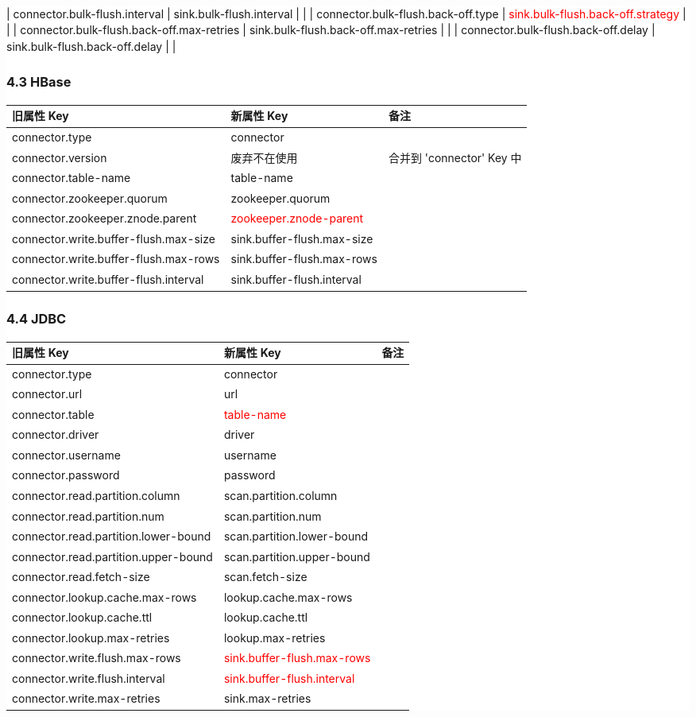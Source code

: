 | connector.bulk-flush.interval	            | sink.bulk-flush.interval                                 | |
| connector.bulk-flush.back-off.type	      | <font color=red>sink.bulk-flush.back-off.strategy</font> | |
| connector.bulk-flush.back-off.max-retries	| sink.bulk-flush.back-off.max-retries                     | |
| connector.bulk-flush.back-off.delay	      | sink.bulk-flush.back-off.delay                           | |

### 4.3 HBase

| 旧属性 Key                             | 新属性 Key                                     | 备注                     |
| :------------------------------------ | :-------------------------------------------- | :------------------------|
| connector.type                        | connector                                     | |
| connector.version	                    | 废弃不在使用                                    | 合并到 'connector' Key 中 |
| connector.table-name	                | table-name                                    | |
| connector.zookeeper.quorum	          | zookeeper.quorum                              | |
| connector.zookeeper.znode.parent	    | <font color=red>zookeeper.znode-parent</font> | |
| connector.write.buffer-flush.max-size	| sink.buffer-flush.max-size                    | |
| connector.write.buffer-flush.max-rows	| sink.buffer-flush.max-rows                    | |
| connector.write.buffer-flush.interval	| sink.buffer-flush.interval                    | |

### 4.4 JDBC

| 旧属性 Key                             | 新属性 Key                                        | 备注     |
| :------------------------------------ | :----------------------------------------------- | :------ |
| connector.type                       | connector                                         | |
| connector.url	                       | url                                               | |
| connector.table	                     | <font color=red>table-name</font>                 | |
| connector.driver	                   | driver                                            | |
| connector.username	                 | username                                          | |
| connector.password	                 | password                                          | |
| connector.read.partition.column	     | scan.partition.column                             | |
| connector.read.partition.num	       | scan.partition.num                                | |
| connector.read.partition.lower-bound | scan.partition.lower-bound                        | |
| connector.read.partition.upper-bound | scan.partition.upper-bound                        | |
| connector.read.fetch-size	           | scan.fetch-size                                   | |
| connector.lookup.cache.max-rows	     | lookup.cache.max-rows                             | |
| connector.lookup.cache.ttl	         | lookup.cache.ttl                                  | |
| connector.lookup.max-retries	       | lookup.max-retries                                | |
| connector.write.flush.max-rows	     | <font color=red>sink.buffer-flush.max-rows</font> | |
| connector.write.flush.interval	     | <font color=red>sink.buffer-flush.interval</font> | |
| connector.write.max-retries	         | sink.max-retries                                  | |
